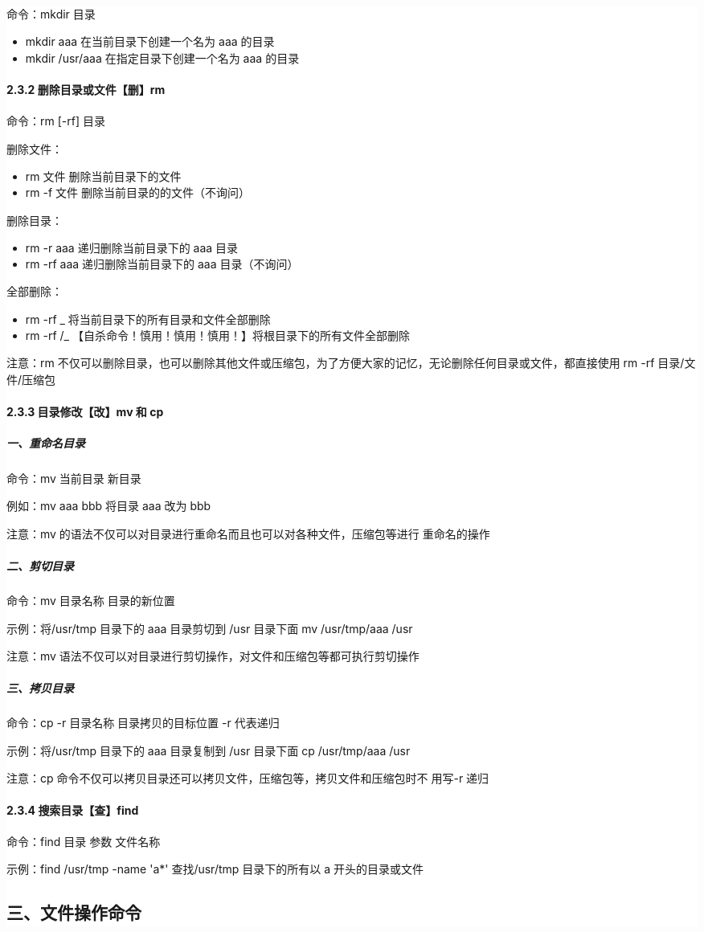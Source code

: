 命令：mkdir 目录

- mkdir aaa 在当前目录下创建一个名为 aaa 的目录
- mkdir /usr/aaa 在指定目录下创建一个名为 aaa 的目录

#### 2.3.2 删除目录或文件【删】rm

命令：rm [-rf] 目录

删除文件：

- rm 文件 删除当前目录下的文件
- rm -f 文件 删除当前目录的的文件（不询问）

删除目录：

- rm -r aaa 递归删除当前目录下的 aaa 目录
- rm -rf aaa 递归删除当前目录下的 aaa 目录（不询问）

全部删除：

- rm -rf \_ 将当前目录下的所有目录和文件全部删除
- rm -rf /\_ 【自杀命令！慎用！慎用！慎用！】将根目录下的所有文件全部删除

注意：rm 不仅可以删除目录，也可以删除其他文件或压缩包，为了方便大家的记忆，无论删除任何目录或文件，都直接使用 rm -rf 目录/文件/压缩包

#### 2.3.3 目录修改【改】mv 和 cp

##### 一、重命名目录

命令：mv 当前目录 新目录

例如：mv aaa bbb 将目录 aaa 改为 bbb

注意：mv 的语法不仅可以对目录进行重命名而且也可以对各种文件，压缩包等进行 重命名的操作

##### 二、剪切目录

命令：mv 目录名称 目录的新位置

示例：将/usr/tmp 目录下的 aaa 目录剪切到 /usr 目录下面 mv /usr/tmp/aaa /usr

注意：mv 语法不仅可以对目录进行剪切操作，对文件和压缩包等都可执行剪切操作

##### 三、拷贝目录

命令：cp -r 目录名称 目录拷贝的目标位置 -r 代表递归

示例：将/usr/tmp 目录下的 aaa 目录复制到 /usr 目录下面 cp /usr/tmp/aaa /usr

注意：cp 命令不仅可以拷贝目录还可以拷贝文件，压缩包等，拷贝文件和压缩包时不 用写-r 递归

#### 2.3.4 搜索目录【查】find

命令：find 目录 参数 文件名称

示例：find /usr/tmp -name 'a\*' 查找/usr/tmp 目录下的所有以 a 开头的目录或文件

## 三、文件操作命令
